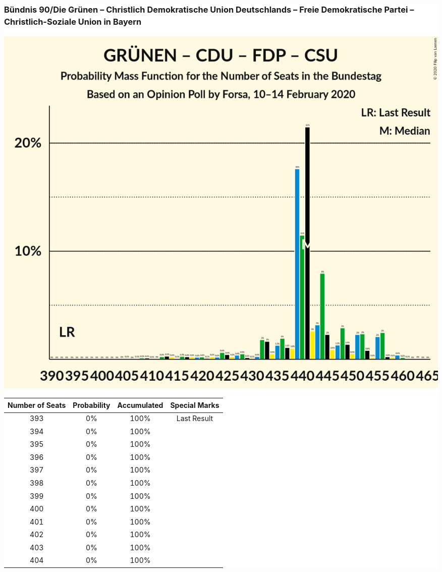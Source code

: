 ### Bündnis 90/Die Grünen – Christlich Demokratische Union Deutschlands – Freie Demokratische Partei – Christlich-Soziale Union in Bayern

![Graph with seats probability mass function not yet produced](2020-02-14-Forsa-coalitions-seats-pmf-grünen–cdu–fdp–csu.png "Seats Probability Mass Function")

| Number of Seats | Probability | Accumulated | Special Marks |
|:---------------:|:-----------:|:-----------:|:-------------:|
| 393 | 0% | 100% | Last Result |
| 394 | 0% | 100% |  |
| 395 | 0% | 100% |  |
| 396 | 0% | 100% |  |
| 397 | 0% | 100% |  |
| 398 | 0% | 100% |  |
| 399 | 0% | 100% |  |
| 400 | 0% | 100% |  |
| 401 | 0% | 100% |  |
| 402 | 0% | 100% |  |
| 403 | 0% | 100% |  |
| 404 | 0% | 100% |  |